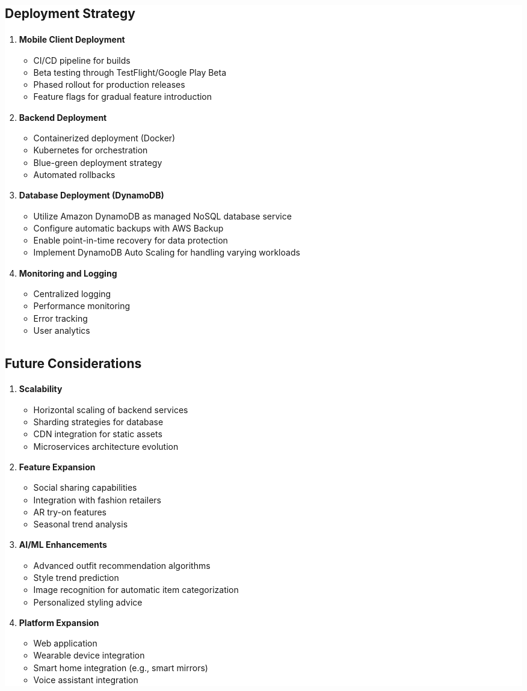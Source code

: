## Deployment Strategy

1. **Mobile Client Deployment**

   - CI/CD pipeline for builds
   - Beta testing through TestFlight/Google Play Beta
   - Phased rollout for production releases
   - Feature flags for gradual feature introduction

2. **Backend Deployment**

   - Containerized deployment (Docker)
   - Kubernetes for orchestration
   - Blue-green deployment strategy
   - Automated rollbacks

3. **Database Deployment (DynamoDB)**

   - Utilize Amazon DynamoDB as managed NoSQL database service
   - Configure automatic backups with AWS Backup
   - Enable point-in-time recovery for data protection
   - Implement DynamoDB Auto Scaling for handling varying workloads

4. **Monitoring and Logging**
   - Centralized logging
   - Performance monitoring
   - Error tracking
   - User analytics

## Future Considerations

1. **Scalability**

   - Horizontal scaling of backend services
   - Sharding strategies for database
   - CDN integration for static assets
   - Microservices architecture evolution

2. **Feature Expansion**

   - Social sharing capabilities
   - Integration with fashion retailers
   - AR try-on features
   - Seasonal trend analysis

3. **AI/ML Enhancements**

   - Advanced outfit recommendation algorithms
   - Style trend prediction
   - Image recognition for automatic item categorization
   - Personalized styling advice

4. **Platform Expansion**
   - Web application
   - Wearable device integration
   - Smart home integration (e.g., smart mirrors)
   - Voice assistant integration
